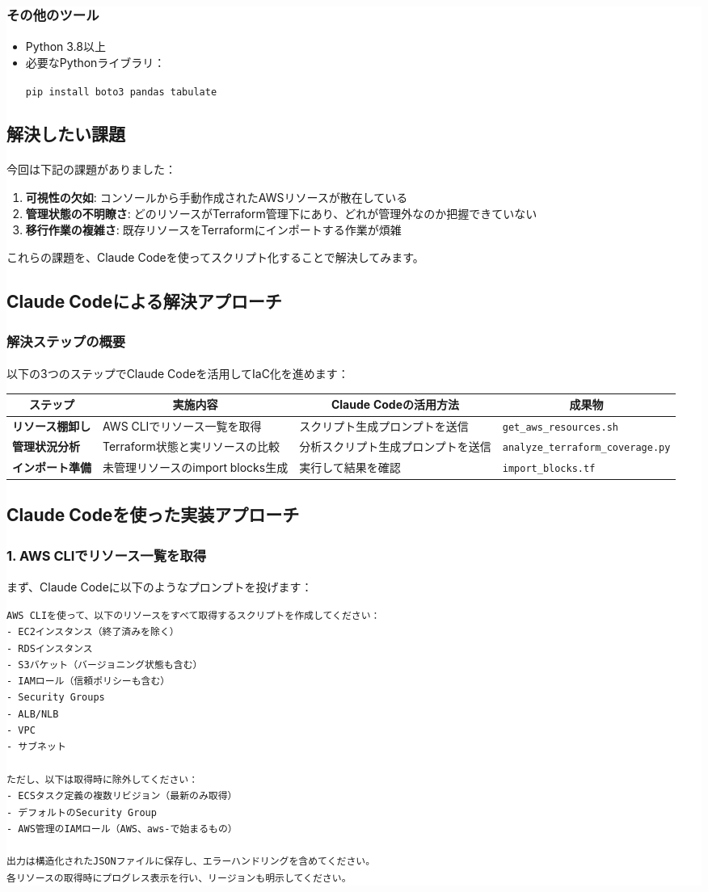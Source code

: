 ### その他のツール
- Python 3.8以上
- 必要なPythonライブラリ：
  ```bash
  pip install boto3 pandas tabulate
  ```

## 解決したい課題

今回は下記の課題がありました：

1. **可視性の欠如**: コンソールから手動作成されたAWSリソースが散在している
2. **管理状態の不明瞭さ**: どのリソースがTerraform管理下にあり、どれが管理外なのか把握できていない 
3. **移行作業の複雑さ**: 既存リソースをTerraformにインポートする作業が煩雑

これらの課題を、Claude Codeを使ってスクリプト化することで解決してみます。

## Claude Codeによる解決アプローチ

### 解決ステップの概要

以下の3つのステップでClaude Codeを活用してIaC化を進めます：

| ステップ | 実施内容 | Claude Codeの活用方法 | 成果物 |
|---------|----------|---------------------|--------|
| **リソース棚卸し** | AWS CLIでリソース一覧を取得 | スクリプト生成プロンプトを送信 | `get_aws_resources.sh` |
| **管理状況分析** | Terraform状態と実リソースの比較 | 分析スクリプト生成プロンプトを送信 | `analyze_terraform_coverage.py` |
| **インポート準備** | 未管理リソースのimport blocks生成 | 実行して結果を確認 | `import_blocks.tf` |

## Claude Codeを使った実装アプローチ

### 1. AWS CLIでリソース一覧を取得

まず、Claude Codeに以下のようなプロンプトを投げます：

```
AWS CLIを使って、以下のリソースをすべて取得するスクリプトを作成してください：
- EC2インスタンス（終了済みを除く）
- RDSインスタンス
- S3バケット（バージョニング状態も含む）
- IAMロール（信頼ポリシーも含む）
- Security Groups
- ALB/NLB
- VPC
- サブネット

ただし、以下は取得時に除外してください：
- ECSタスク定義の複数リビジョン（最新のみ取得）
- デフォルトのSecurity Group
- AWS管理のIAMロール（AWS、aws-で始まるもの）

出力は構造化されたJSONファイルに保存し、エラーハンドリングを含めてください。
各リソースの取得時にプログレス表示を行い、リージョンも明示してください。
```
